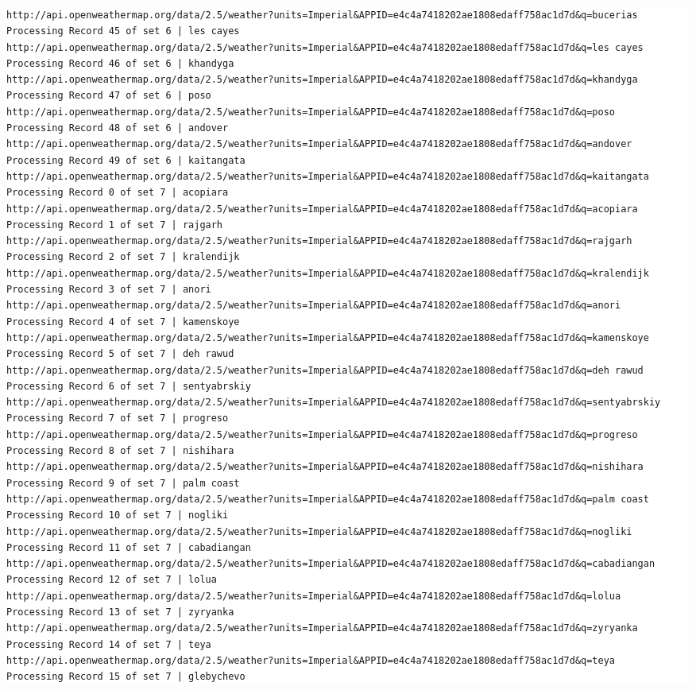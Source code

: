     http://api.openweathermap.org/data/2.5/weather?units=Imperial&APPID=e4c4a7418202ae1808edaff758ac1d7d&q=bucerias
    Processing Record 45 of set 6 | les cayes
    http://api.openweathermap.org/data/2.5/weather?units=Imperial&APPID=e4c4a7418202ae1808edaff758ac1d7d&q=les cayes
    Processing Record 46 of set 6 | khandyga
    http://api.openweathermap.org/data/2.5/weather?units=Imperial&APPID=e4c4a7418202ae1808edaff758ac1d7d&q=khandyga
    Processing Record 47 of set 6 | poso
    http://api.openweathermap.org/data/2.5/weather?units=Imperial&APPID=e4c4a7418202ae1808edaff758ac1d7d&q=poso
    Processing Record 48 of set 6 | andover
    http://api.openweathermap.org/data/2.5/weather?units=Imperial&APPID=e4c4a7418202ae1808edaff758ac1d7d&q=andover
    Processing Record 49 of set 6 | kaitangata
    http://api.openweathermap.org/data/2.5/weather?units=Imperial&APPID=e4c4a7418202ae1808edaff758ac1d7d&q=kaitangata
    Processing Record 0 of set 7 | acopiara
    http://api.openweathermap.org/data/2.5/weather?units=Imperial&APPID=e4c4a7418202ae1808edaff758ac1d7d&q=acopiara
    Processing Record 1 of set 7 | rajgarh
    http://api.openweathermap.org/data/2.5/weather?units=Imperial&APPID=e4c4a7418202ae1808edaff758ac1d7d&q=rajgarh
    Processing Record 2 of set 7 | kralendijk
    http://api.openweathermap.org/data/2.5/weather?units=Imperial&APPID=e4c4a7418202ae1808edaff758ac1d7d&q=kralendijk
    Processing Record 3 of set 7 | anori
    http://api.openweathermap.org/data/2.5/weather?units=Imperial&APPID=e4c4a7418202ae1808edaff758ac1d7d&q=anori
    Processing Record 4 of set 7 | kamenskoye
    http://api.openweathermap.org/data/2.5/weather?units=Imperial&APPID=e4c4a7418202ae1808edaff758ac1d7d&q=kamenskoye
    Processing Record 5 of set 7 | deh rawud
    http://api.openweathermap.org/data/2.5/weather?units=Imperial&APPID=e4c4a7418202ae1808edaff758ac1d7d&q=deh rawud
    Processing Record 6 of set 7 | sentyabrskiy
    http://api.openweathermap.org/data/2.5/weather?units=Imperial&APPID=e4c4a7418202ae1808edaff758ac1d7d&q=sentyabrskiy
    Processing Record 7 of set 7 | progreso
    http://api.openweathermap.org/data/2.5/weather?units=Imperial&APPID=e4c4a7418202ae1808edaff758ac1d7d&q=progreso
    Processing Record 8 of set 7 | nishihara
    http://api.openweathermap.org/data/2.5/weather?units=Imperial&APPID=e4c4a7418202ae1808edaff758ac1d7d&q=nishihara
    Processing Record 9 of set 7 | palm coast
    http://api.openweathermap.org/data/2.5/weather?units=Imperial&APPID=e4c4a7418202ae1808edaff758ac1d7d&q=palm coast
    Processing Record 10 of set 7 | nogliki
    http://api.openweathermap.org/data/2.5/weather?units=Imperial&APPID=e4c4a7418202ae1808edaff758ac1d7d&q=nogliki
    Processing Record 11 of set 7 | cabadiangan
    http://api.openweathermap.org/data/2.5/weather?units=Imperial&APPID=e4c4a7418202ae1808edaff758ac1d7d&q=cabadiangan
    Processing Record 12 of set 7 | lolua
    http://api.openweathermap.org/data/2.5/weather?units=Imperial&APPID=e4c4a7418202ae1808edaff758ac1d7d&q=lolua
    Processing Record 13 of set 7 | zyryanka
    http://api.openweathermap.org/data/2.5/weather?units=Imperial&APPID=e4c4a7418202ae1808edaff758ac1d7d&q=zyryanka
    Processing Record 14 of set 7 | teya
    http://api.openweathermap.org/data/2.5/weather?units=Imperial&APPID=e4c4a7418202ae1808edaff758ac1d7d&q=teya
    Processing Record 15 of set 7 | glebychevo